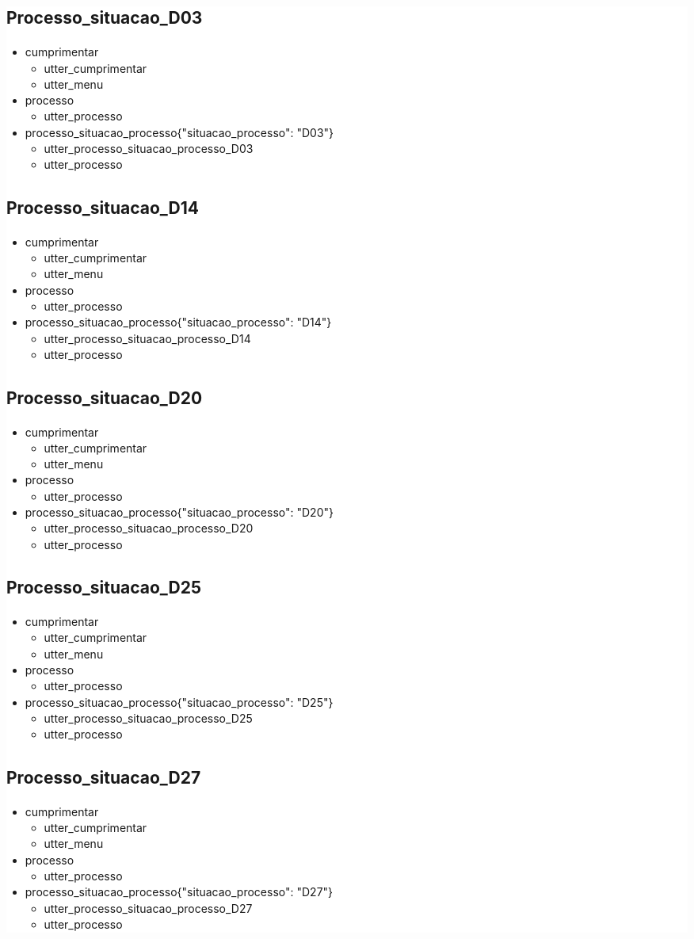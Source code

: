 ## Processo_situacao_D03
  * cumprimentar
      - utter_cumprimentar
      - utter_menu
  * processo
      - utter_processo
  * processo_situacao_processo{"situacao_processo": "D03"}
      - utter_processo_situacao_processo_D03
      - utter_processo

## Processo_situacao_D14
  * cumprimentar
      - utter_cumprimentar
      - utter_menu
  * processo
      - utter_processo
  * processo_situacao_processo{"situacao_processo": "D14"}
      - utter_processo_situacao_processo_D14
      - utter_processo

## Processo_situacao_D20
  * cumprimentar
      - utter_cumprimentar
      - utter_menu
  * processo
      - utter_processo
  * processo_situacao_processo{"situacao_processo": "D20"}
      - utter_processo_situacao_processo_D20
      - utter_processo

## Processo_situacao_D25
  * cumprimentar
      - utter_cumprimentar
      - utter_menu
  * processo
      - utter_processo
  * processo_situacao_processo{"situacao_processo": "D25"}
      - utter_processo_situacao_processo_D25
      - utter_processo

## Processo_situacao_D27
  * cumprimentar
      - utter_cumprimentar
      - utter_menu
  * processo
      - utter_processo
  * processo_situacao_processo{"situacao_processo": "D27"}
      - utter_processo_situacao_processo_D27
      - utter_processo
